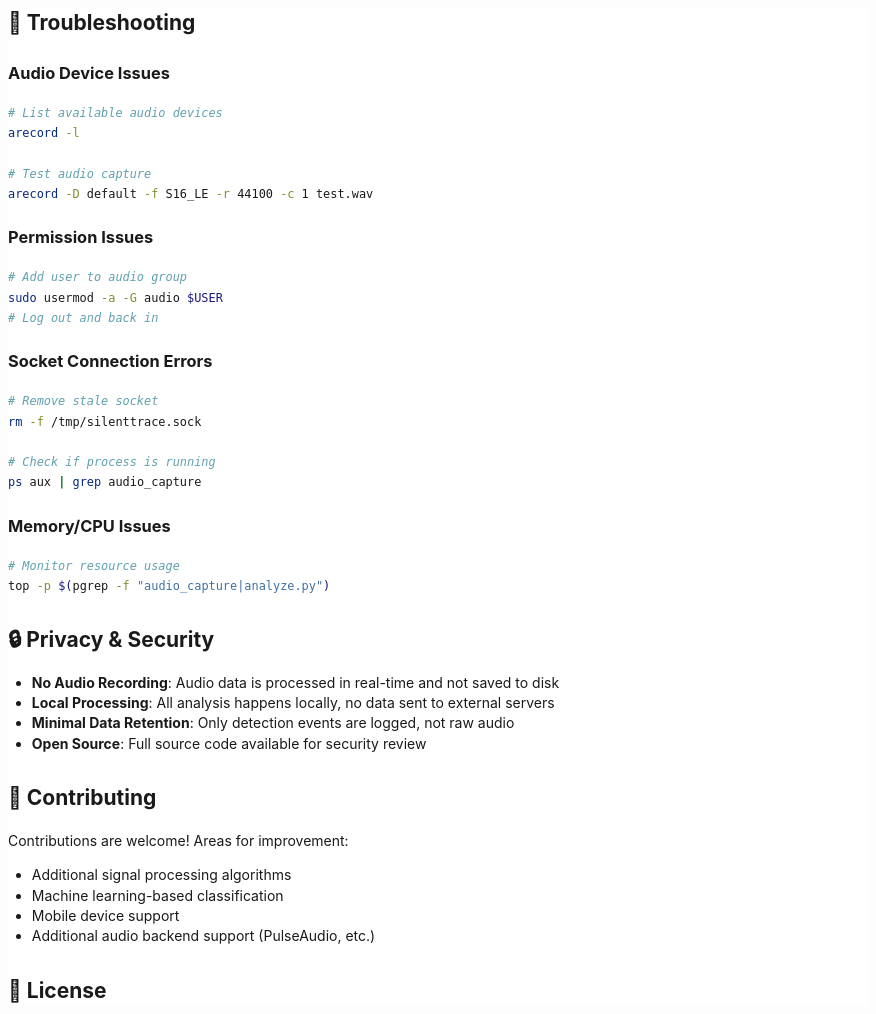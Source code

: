 ## 🔧 Troubleshooting

### Audio Device Issues
```bash
# List available audio devices
arecord -l

# Test audio capture
arecord -D default -f S16_LE -r 44100 -c 1 test.wav
```

### Permission Issues
```bash
# Add user to audio group
sudo usermod -a -G audio $USER
# Log out and back in
```

### Socket Connection Errors
```bash
# Remove stale socket
rm -f /tmp/silenttrace.sock

# Check if process is running
ps aux | grep audio_capture
```

### Memory/CPU Issues
```bash
# Monitor resource usage
top -p $(pgrep -f "audio_capture|analyze.py")
```

## 🔒 Privacy & Security

- **No Audio Recording**: Audio data is processed in real-time and not saved to disk
- **Local Processing**: All analysis happens locally, no data sent to external servers
- **Minimal Data Retention**: Only detection events are logged, not raw audio
- **Open Source**: Full source code available for security review

## 🤝 Contributing

Contributions are welcome! Areas for improvement:
- Additional signal processing algorithms
- Machine learning-based classification
- Mobile device support
- Additional audio backend support (PulseAudio, etc.)

## 📄 License
